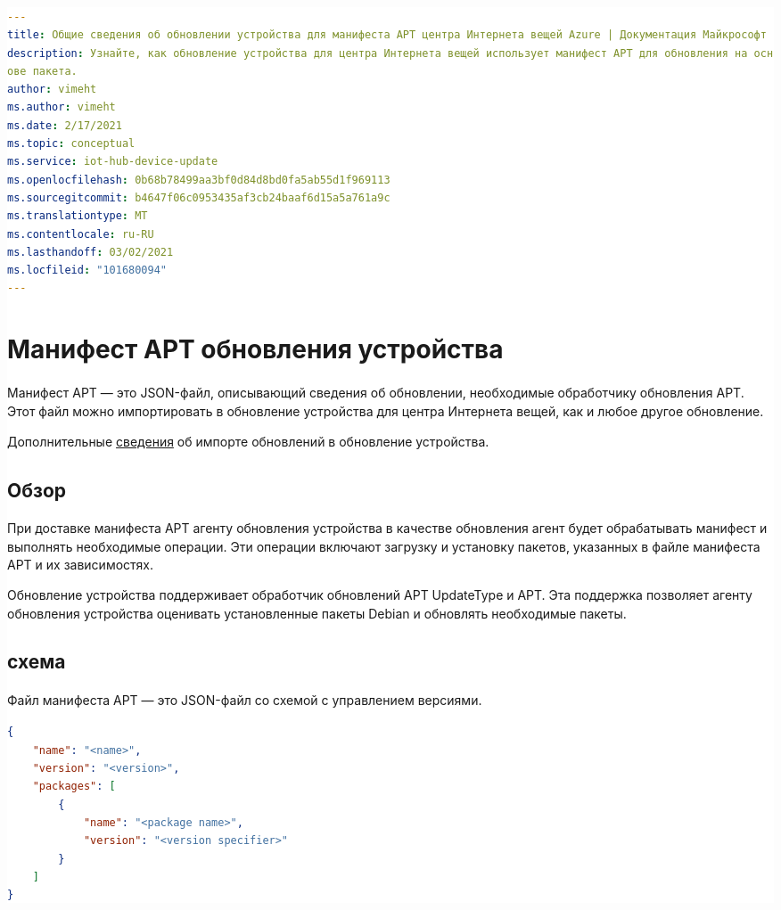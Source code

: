 ```yaml
---
title: Общие сведения об обновлении устройства для манифеста APT центра Интернета вещей Azure | Документация Майкрософт
description: Узнайте, как обновление устройства для центра Интернета вещей использует манифест APT для обновления на основе пакета.
author: vimeht
ms.author: vimeht
ms.date: 2/17/2021
ms.topic: conceptual
ms.service: iot-hub-device-update
ms.openlocfilehash: 0b68b78499aa3bf0d84d8bd0fa5ab55d1f969113
ms.sourcegitcommit: b4647f06c0953435af3cb24baaf6d15a5a761a9c
ms.translationtype: MT
ms.contentlocale: ru-RU
ms.lasthandoff: 03/02/2021
ms.locfileid: "101680094"
---
```

# <a name="device-update-apt-manifest"></a>Манифест APT обновления устройства

Манифест APT — это JSON-файл, описывающий сведения об обновлении, необходимые обработчику обновления APT. Этот файл можно импортировать в обновление устройства для центра Интернета вещей, как и любое другое обновление.

Дополнительные [сведения](import-update.md) об импорте обновлений в обновление устройства.

## <a name="overview"></a>Обзор

При доставке манифеста APT агенту обновления устройства в качестве обновления агент будет обрабатывать манифест и выполнять необходимые операции. Эти операции включают загрузку и установку пакетов, указанных в файле манифеста APT и их зависимостях.

Обновление устройства поддерживает обработчик обновлений APT UpdateType и APT. Эта поддержка позволяет агенту обновления устройства оценивать установленные пакеты Debian и обновлять необходимые пакеты. 

## <a name="schema"></a>схема

Файл манифеста APT — это JSON-файл со схемой с управлением версиями.

```json
{
    "name": "<name>",
    "version": "<version>",
    "packages": [
        {
            "name": "<package name>",
            "version": "<version specifier>"
        }
    ]
}
```
